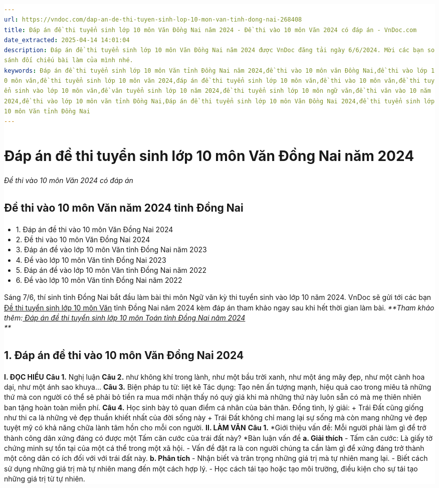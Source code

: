 ```yaml
---
url: https://vndoc.com/dap-an-de-thi-tuyen-sinh-lop-10-mon-van-tinh-dong-nai-268408
title: Đáp án đề thi tuyển sinh lớp 10 môn Văn Đồng Nai năm 2024 - Đề thi vào 10 môn Văn 2024 có đáp án - VnDoc.com
date_extracted: 2025-04-14 14:01:04
description: Đáp án đề thi tuyển sinh lớp 10 môn Văn Đồng Nai năm 2024 được VnDoc đăng tải ngày 6/6/2024. Mời các bạn so sánh đối chiếu bài làm của mình nhé.
keywords: Đáp án đề thi tuyển sinh lớp 10 môn Văn tỉnh Đồng Nai năm 2024,đề thi vào 10 môn văn Đồng Nai,đề thi vào lớp 10 môn văn,đề thi tuyển sinh lớp 10 môn văn 2024,đáp án đề thi tuyển sinh lớp 10 môn văn,đề thi vào 10 môn văn,đề thi tuyển sinh vào lớp 10 môn văn,đề văn tuyển sinh lớp 10 năm 2024,đề thi tuyển sinh lớp 10 môn ngữ văn,đề thi văn vào 10 năm 2024,đề thi vào lớp 10 môn văn tỉnh Đồng Nai,Đáp án đề thi tuyển sinh lớp 10 môn Văn Đồng Nai 2024,đề thi tuyển sinh lớp 10 môn Văn tỉnh Đồng Nai
---
```


# Đáp án đề thi tuyển sinh lớp 10 môn Văn Đồng Nai năm 2024
 _Đề thi vào 10 môn Văn 2024 có đáp án_
## Đề thi vào 10 môn Văn năm 2024 tỉnh Đồng Nai
  * 1\. Đáp án đề thi vào 10 môn Văn Đồng Nai 2024
  * 2\. Đề thi vào 10 môn Văn Đồng Nai 2024
  * 3\. Đáp án đề vào lớp 10 môn Văn tỉnh Đồng Nai năm 2023
  * 4\. Đề vào lớp 10 môn Văn tỉnh Đồng Nai 2023
  * 5\. Đáp án đề vào lớp 10 môn Văn tỉnh Đồng Nai năm 2022
  * 6\. Đề vào lớp 10 môn Văn tỉnh Đồng Nai năm 2022

Sáng 7/6, thí sinh tỉnh Đồng Nai bắt đầu làm bài thi môn Ngữ văn kỳ thi tuyển sinh vào lớp 10 năm 2024. VnDoc sẽ gửi tới các bạn [Đề thi tuyển sinh lớp 10 môn Văn](<https://vndoc.com/luyen-thi-vao-lop10>) tỉnh Đồng Nai năm 2024 kèm đáp án tham khảo ngay sau khi hết thời gian làm bài.
_**Tham khảo thêm:[ Đáp án đề thi tuyển sinh lớp 10 môn Toán tỉnh Đồng Nai năm 2024](<https://vndoc.com/dap-an-de-thi-tuyen-sinh-lop-10-mon-toan-tinh-thanh-hoa-268325>)  
**_
## 1\. Đáp án đề thi vào 10 môn Văn Đồng Nai 2024
**I. ĐỌC HIỂU**
**Câu 1.** Nghị luận
**Câu 2.** như không khí trong lành, như một bầu trời xanh, như một áng mây đẹp, như một cành hoa dại, như một ánh sao khuya...
**Câu 3.** Biện pháp tu từ: liệt kê
Tác dụng: Tạo nên ấn tượng mạnh, hiệu quả cao trong miêu tả những thứ mà con người có thể sẽ phải bỏ tiền ra mua mới nhận thấy nó quý giá khi mà những thứ này luôn sẵn có mà mẹ thiên nhiên ban tặng hoàn toàn miễn phí.
**Câu 4.** Học sinh bày tỏ quan điểm cá nhân của bản thân.
Đồng tình, lý giải:
\+ Trái Đất cũng giống như thi ca là những vẻ đẹp thuần khiết nhất của đời sống này
\+ Trái Đất không chỉ mang lại sự sống mà còn mang những vẻ đẹp tuyệt mỹ có khả năng chữa lành tâm hồn cho mỗi con người.
**II. LÀM VĂN**
**Câu 1.**
\*Giới thiệu vấn đề: Mỗi người phải làm gì để trở thành công dân xứng đáng có được một Tấm căn cước của trái đất này?
\*Bàn luận vấn đề
**a. Giải thích**
\- Tấm căn cước: Là giấy tờ chứng minh sự tồn tại của một cá thể trong một xã hội.
\- Vấn đề đặt ra là con người chúng ta cần làm gì để xứng đáng trở thành một công dân có ích đối với với trái đất này.
**b. Phân tích**
\- Nhận biết và trân trọng những giá trị mà tự nhiên mang lại.
\- Biết cách sử dụng những giá trị mà tự nhiên mang đến một cách hợp lý.
\- Học cách tái tạo hoặc tạo môi trường, điều kiện cho sự tái tạo những giá trị từ tự nhiên.
